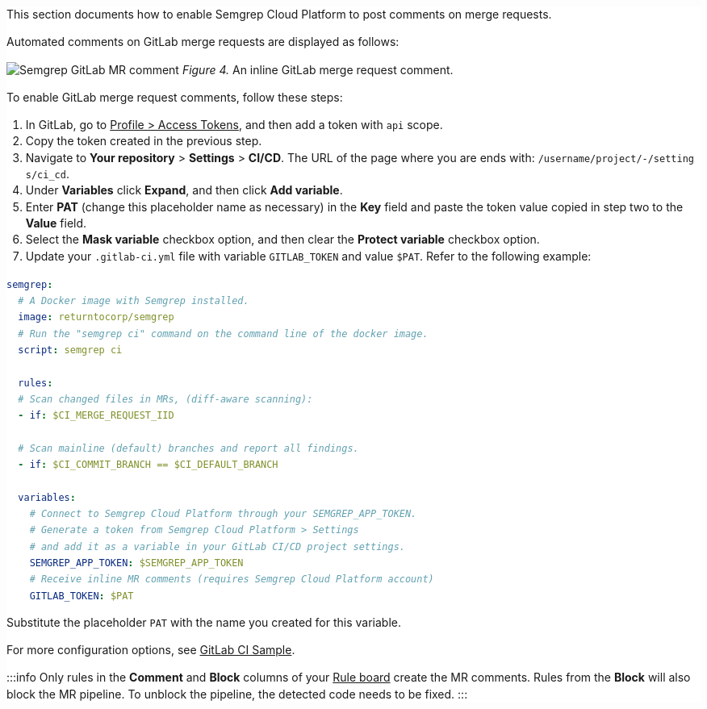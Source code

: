 This section documents how to enable Semgrep Cloud Platform to post comments on merge requests.

Automated comments on GitLab merge requests are displayed as follows:

![Semgrep GitLab MR comment](/img/gitlab-mr-comment.png)
*Figure 4.* An inline GitLab merge request comment.

To enable GitLab merge request comments, follow these steps:

1. In GitLab, go to [Profile > Access Tokens](https://gitlab.com/-/profile/personal_access_tokens), and then add a token with `api` scope.
1. Copy the token created in the previous step.
1. Navigate to **Your repository** >  **Settings** > **CI/CD**. The URL of the page where you are ends with: `/username/project/-/settings/ci_cd`.
1. Under **Variables** click **Expand**, and then click **Add variable**.
1. Enter **PAT** (change this placeholder name as necessary) in the **Key** field and paste the token value copied in step two to the **Value** field.
1. Select the **Mask variable** checkbox option, and then clear the **Protect variable** checkbox option.
1. Update your `.gitlab-ci.yml` file with variable `GITLAB_TOKEN` and value `$PAT`. Refer to the following example:
```yaml
semgrep:
  # A Docker image with Semgrep installed.
  image: returntocorp/semgrep
  # Run the "semgrep ci" command on the command line of the docker image.
  script: semgrep ci

  rules:
  # Scan changed files in MRs, (diff-aware scanning):
  - if: $CI_MERGE_REQUEST_IID

  # Scan mainline (default) branches and report all findings.
  - if: $CI_COMMIT_BRANCH == $CI_DEFAULT_BRANCH

  variables:
    # Connect to Semgrep Cloud Platform through your SEMGREP_APP_TOKEN.
    # Generate a token from Semgrep Cloud Platform > Settings
    # and add it as a variable in your GitLab CI/CD project settings.
    SEMGREP_APP_TOKEN: $SEMGREP_APP_TOKEN
    # Receive inline MR comments (requires Semgrep Cloud Platform account)
    GITLAB_TOKEN: $PAT
```
Substitute the placeholder <code><span className="placeholder">PAT</span></code> with the name you created for this variable.

For more configuration options, see [GitLab CI Sample](/semgrep-ci/sample-ci-configs/#gitlab-ci).

:::info
Only rules in the **Comment** and **Block** columns of your [Rule board](https://semgrep.dev/orgs/-/board) create the MR comments. Rules from the **Block** will also block the MR pipeline. To unblock the pipeline, the detected code needs to be fixed.
:::
